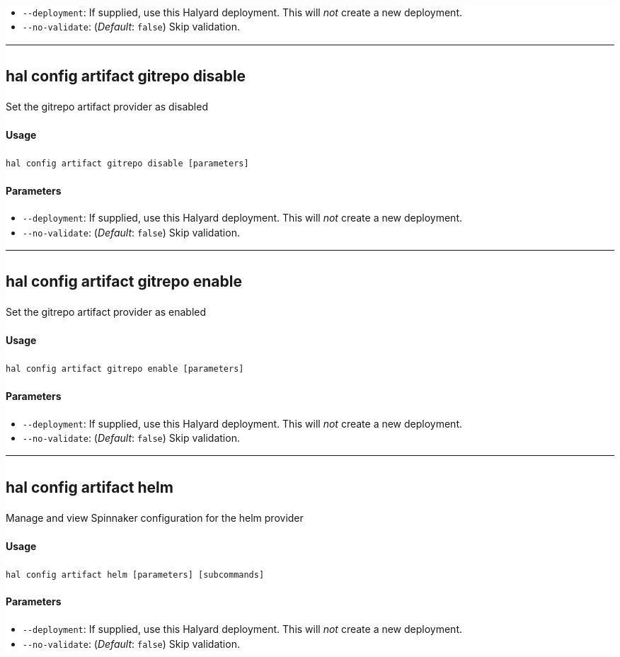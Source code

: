 - `--deployment`: If supplied, use this Halyard deployment. This will _not_ create a new deployment.
- `--no-validate`: (_Default_: `false`) Skip validation.

---

## hal config artifact gitrepo disable

Set the gitrepo artifact provider as disabled

#### Usage

```
hal config artifact gitrepo disable [parameters]
```

#### Parameters

- `--deployment`: If supplied, use this Halyard deployment. This will _not_ create a new deployment.
- `--no-validate`: (_Default_: `false`) Skip validation.

---

## hal config artifact gitrepo enable

Set the gitrepo artifact provider as enabled

#### Usage

```
hal config artifact gitrepo enable [parameters]
```

#### Parameters

- `--deployment`: If supplied, use this Halyard deployment. This will _not_ create a new deployment.
- `--no-validate`: (_Default_: `false`) Skip validation.

---

## hal config artifact helm

Manage and view Spinnaker configuration for the helm provider

#### Usage

```
hal config artifact helm [parameters] [subcommands]
```

#### Parameters

- `--deployment`: If supplied, use this Halyard deployment. This will _not_ create a new deployment.
- `--no-validate`: (_Default_: `false`) Skip validation.
